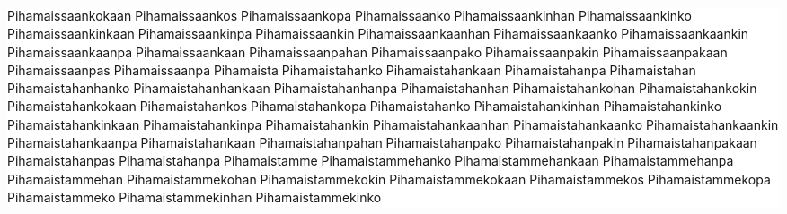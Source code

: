 Pihamaissaankokaan
Pihamaissaankos
Pihamaissaankopa
Pihamaissaanko
Pihamaissaankinhan
Pihamaissaankinko
Pihamaissaankinkaan
Pihamaissaankinpa
Pihamaissaankin
Pihamaissaankaanhan
Pihamaissaankaanko
Pihamaissaankaankin
Pihamaissaankaanpa
Pihamaissaankaan
Pihamaissaanpahan
Pihamaissaanpako
Pihamaissaanpakin
Pihamaissaanpakaan
Pihamaissaanpas
Pihamaissaanpa
Pihamaista
Pihamaistahanko
Pihamaistahankaan
Pihamaistahanpa
Pihamaistahan
Pihamaistahanhanko
Pihamaistahanhankaan
Pihamaistahanhanpa
Pihamaistahanhan
Pihamaistahankohan
Pihamaistahankokin
Pihamaistahankokaan
Pihamaistahankos
Pihamaistahankopa
Pihamaistahanko
Pihamaistahankinhan
Pihamaistahankinko
Pihamaistahankinkaan
Pihamaistahankinpa
Pihamaistahankin
Pihamaistahankaanhan
Pihamaistahankaanko
Pihamaistahankaankin
Pihamaistahankaanpa
Pihamaistahankaan
Pihamaistahanpahan
Pihamaistahanpako
Pihamaistahanpakin
Pihamaistahanpakaan
Pihamaistahanpas
Pihamaistahanpa
Pihamaistamme
Pihamaistammehanko
Pihamaistammehankaan
Pihamaistammehanpa
Pihamaistammehan
Pihamaistammekohan
Pihamaistammekokin
Pihamaistammekokaan
Pihamaistammekos
Pihamaistammekopa
Pihamaistammeko
Pihamaistammekinhan
Pihamaistammekinko